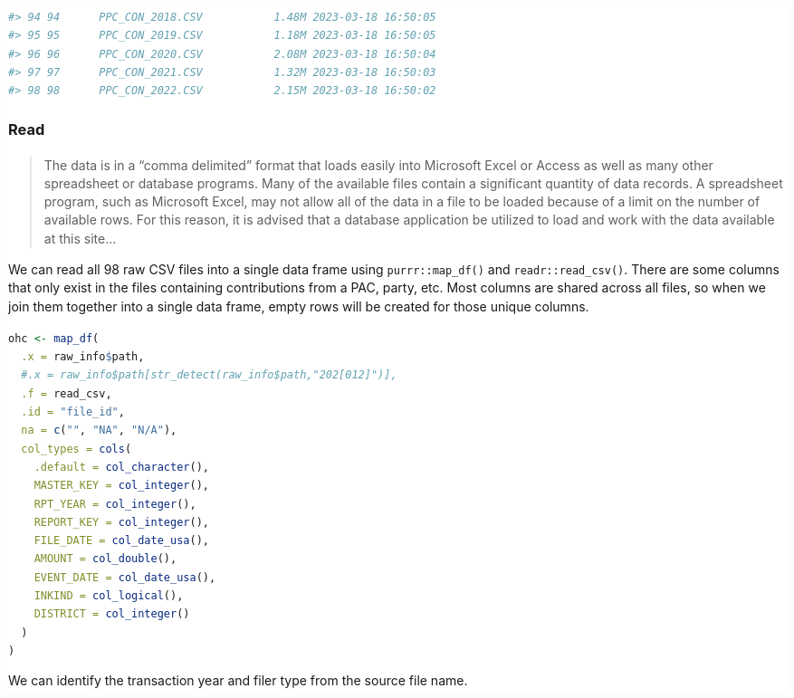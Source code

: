 ``` r
#> 94 94      PPC_CON_2018.CSV           1.48M 2023-03-18 16:50:05
#> 95 95      PPC_CON_2019.CSV           1.18M 2023-03-18 16:50:05
#> 96 96      PPC_CON_2020.CSV           2.08M 2023-03-18 16:50:04
#> 97 97      PPC_CON_2021.CSV           1.32M 2023-03-18 16:50:03
#> 98 98      PPC_CON_2022.CSV           2.15M 2023-03-18 16:50:02
```

### Read

> The data is in a “comma delimited” format that loads easily into
> Microsoft Excel or Access as well as many other spreadsheet or
> database programs. Many of the available files contain a significant
> quantity of data records. A spreadsheet program, such as Microsoft
> Excel, may not allow all of the data in a file to be loaded because of
> a limit on the number of available rows. For this reason, it is
> advised that a database application be utilized to load and work with
> the data available at this site…

We can read all 98 raw CSV files into a single data frame using
`purrr::map_df()` and `readr::read_csv()`. There are some columns that
only exist in the files containing contributions from a PAC, party, etc.
Most columns are shared across all files, so when we join them together
into a single data frame, empty rows will be created for those unique
columns.

``` r
ohc <- map_df(
  .x = raw_info$path,
  #.x = raw_info$path[str_detect(raw_info$path,"202[012]")],
  .f = read_csv,
  .id = "file_id",
  na = c("", "NA", "N/A"),
  col_types = cols(
    .default = col_character(),
    MASTER_KEY = col_integer(),
    RPT_YEAR = col_integer(),
    REPORT_KEY = col_integer(),
    FILE_DATE = col_date_usa(),
    AMOUNT = col_double(),
    EVENT_DATE = col_date_usa(),
    INKIND = col_logical(),
    DISTRICT = col_integer()
  )
)
```

We can identify the transaction year and filer type from the source file
name.
